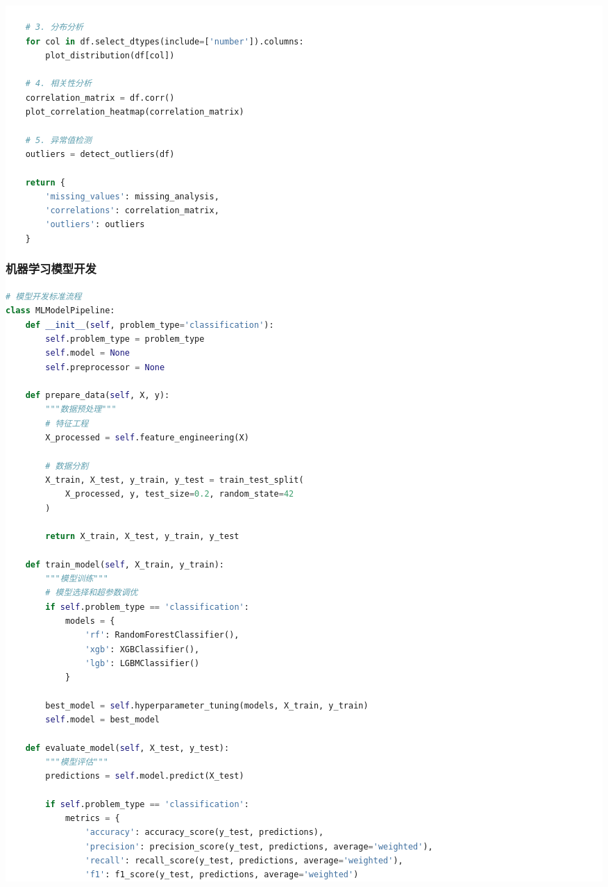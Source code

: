 ```python
    
    # 3. 分布分析
    for col in df.select_dtypes(include=['number']).columns:
        plot_distribution(df[col])
    
    # 4. 相关性分析
    correlation_matrix = df.corr()
    plot_correlation_heatmap(correlation_matrix)
    
    # 5. 异常值检测
    outliers = detect_outliers(df)
    
    return {
        'missing_values': missing_analysis,
        'correlations': correlation_matrix,
        'outliers': outliers
    }
```

### 机器学习模型开发
```python
# 模型开发标准流程
class MLModelPipeline:
    def __init__(self, problem_type='classification'):
        self.problem_type = problem_type
        self.model = None
        self.preprocessor = None
        
    def prepare_data(self, X, y):
        """数据预处理"""
        # 特征工程
        X_processed = self.feature_engineering(X)
        
        # 数据分割
        X_train, X_test, y_train, y_test = train_test_split(
            X_processed, y, test_size=0.2, random_state=42
        )
        
        return X_train, X_test, y_train, y_test
    
    def train_model(self, X_train, y_train):
        """模型训练"""
        # 模型选择和超参数调优
        if self.problem_type == 'classification':
            models = {
                'rf': RandomForestClassifier(),
                'xgb': XGBClassifier(),
                'lgb': LGBMClassifier()
            }
        
        best_model = self.hyperparameter_tuning(models, X_train, y_train)
        self.model = best_model
        
    def evaluate_model(self, X_test, y_test):
        """模型评估"""
        predictions = self.model.predict(X_test)
        
        if self.problem_type == 'classification':
            metrics = {
                'accuracy': accuracy_score(y_test, predictions),
                'precision': precision_score(y_test, predictions, average='weighted'),
                'recall': recall_score(y_test, predictions, average='weighted'),
                'f1': f1_score(y_test, predictions, average='weighted')
```